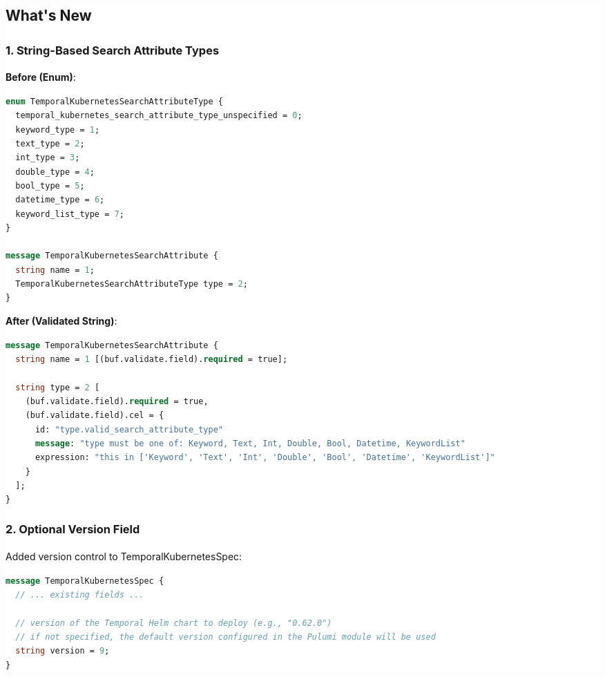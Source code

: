 ## What's New

### 1. String-Based Search Attribute Types

**Before (Enum)**:
```protobuf
enum TemporalKubernetesSearchAttributeType {
  temporal_kubernetes_search_attribute_type_unspecified = 0;
  keyword_type = 1;
  text_type = 2;
  int_type = 3;
  double_type = 4;
  bool_type = 5;
  datetime_type = 6;
  keyword_list_type = 7;
}

message TemporalKubernetesSearchAttribute {
  string name = 1;
  TemporalKubernetesSearchAttributeType type = 2;
}
```

**After (Validated String)**:
```protobuf
message TemporalKubernetesSearchAttribute {
  string name = 1 [(buf.validate.field).required = true];
  
  string type = 2 [
    (buf.validate.field).required = true,
    (buf.validate.field).cel = {
      id: "type.valid_search_attribute_type"
      message: "type must be one of: Keyword, Text, Int, Double, Bool, Datetime, KeywordList"
      expression: "this in ['Keyword', 'Text', 'Int', 'Double', 'Bool', 'Datetime', 'KeywordList']"
    }
  ];
}
```

### 2. Optional Version Field

Added version control to TemporalKubernetesSpec:

```protobuf
message TemporalKubernetesSpec {
  // ... existing fields ...
  
  // version of the Temporal Helm chart to deploy (e.g., "0.62.0")
  // if not specified, the default version configured in the Pulumi module will be used
  string version = 9;
}
```
